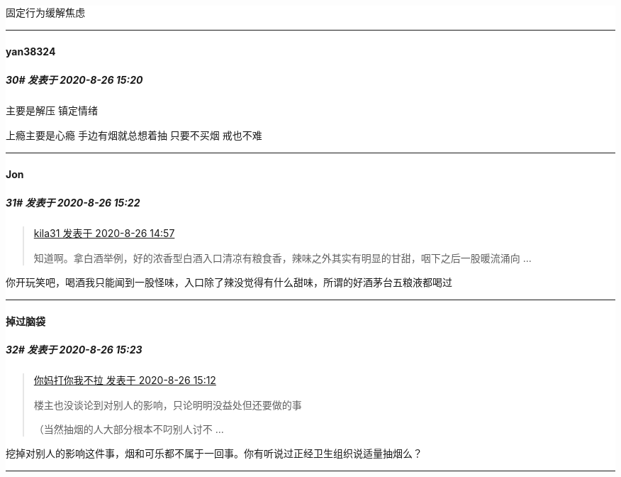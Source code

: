 

固定行为缓解焦虑







*****

####  yan38324  
##### 30#       发表于 2020-8-26 15:20




主要是解压 镇定情绪


上瘾主要是心瘾 手边有烟就总想着抽 只要不买烟 戒也不难







*****

####  Jon  
##### 31#       发表于 2020-8-26 15:22



<blockquote><a href="httphttps://bbs.saraba1st.com/2b/forum.php?mod=redirect&amp;goto=findpost&amp;pid=48555448&amp;ptid=1956654" target="_blank">kila31 发表于 2020-8-26 14:57</a>

知道啊。拿白酒举例，好的浓香型白酒入口清凉有粮食香，辣味之外其实有明显的甘甜，咽下之后一股暖流涌向 ...</blockquote>
你开玩笑吧，喝酒我只能闻到一股怪味，入口除了辣没觉得有什么甜味，所谓的好酒茅台五粮液都喝过







*****

####  掉过脑袋  
##### 32#       发表于 2020-8-26 15:23



<blockquote><a href="httphttps://bbs.saraba1st.com/2b/forum.php?mod=redirect&amp;goto=findpost&amp;pid=48555558&amp;ptid=1956654" target="_blank">你妈打你我不拉 发表于 2020-8-26 15:12</a>

楼主也没谈论到对别人的影响，只论明明没益处但还要做的事

（当然抽烟的人大部分根本不叼别人讨不 ...</blockquote>
挖掉对别人的影响这件事，烟和可乐都不属于一回事。你有听说过正经卫生组织说适量抽烟么？







*****
